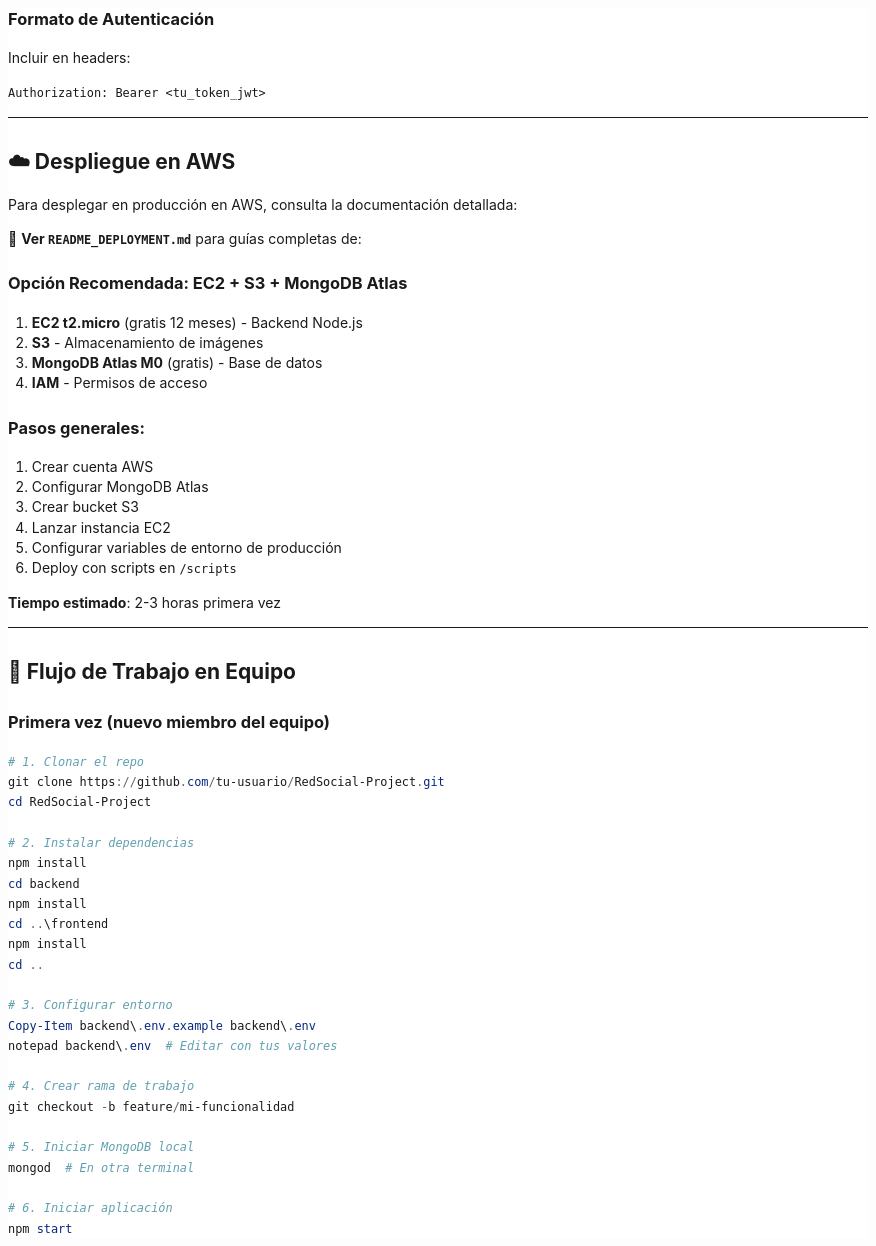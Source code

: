 ### Formato de Autenticación

Incluir en headers:
```
Authorization: Bearer <tu_token_jwt>
```

---

## ☁️ Despliegue en AWS

Para desplegar en producción en AWS, consulta la documentación detallada:

📄 **Ver `README_DEPLOYMENT.md`** para guías completas de:

### Opción Recomendada: EC2 + S3 + MongoDB Atlas

1. **EC2 t2.micro** (gratis 12 meses) - Backend Node.js
2. **S3** - Almacenamiento de imágenes
3. **MongoDB Atlas M0** (gratis) - Base de datos
4. **IAM** - Permisos de acceso

### Pasos generales:

1. Crear cuenta AWS
2. Configurar MongoDB Atlas
3. Crear bucket S3
4. Lanzar instancia EC2
5. Configurar variables de entorno de producción
6. Deploy con scripts en `/scripts`

**Tiempo estimado**: 2-3 horas primera vez

---

## 👥 Flujo de Trabajo en Equipo

### Primera vez (nuevo miembro del equipo)

```powershell
# 1. Clonar el repo
git clone https://github.com/tu-usuario/RedSocial-Project.git
cd RedSocial-Project

# 2. Instalar dependencias
npm install
cd backend
npm install
cd ..\frontend
npm install
cd ..

# 3. Configurar entorno
Copy-Item backend\.env.example backend\.env
notepad backend\.env  # Editar con tus valores

# 4. Crear rama de trabajo
git checkout -b feature/mi-funcionalidad

# 5. Iniciar MongoDB local
mongod  # En otra terminal

# 6. Iniciar aplicación
npm start
```
